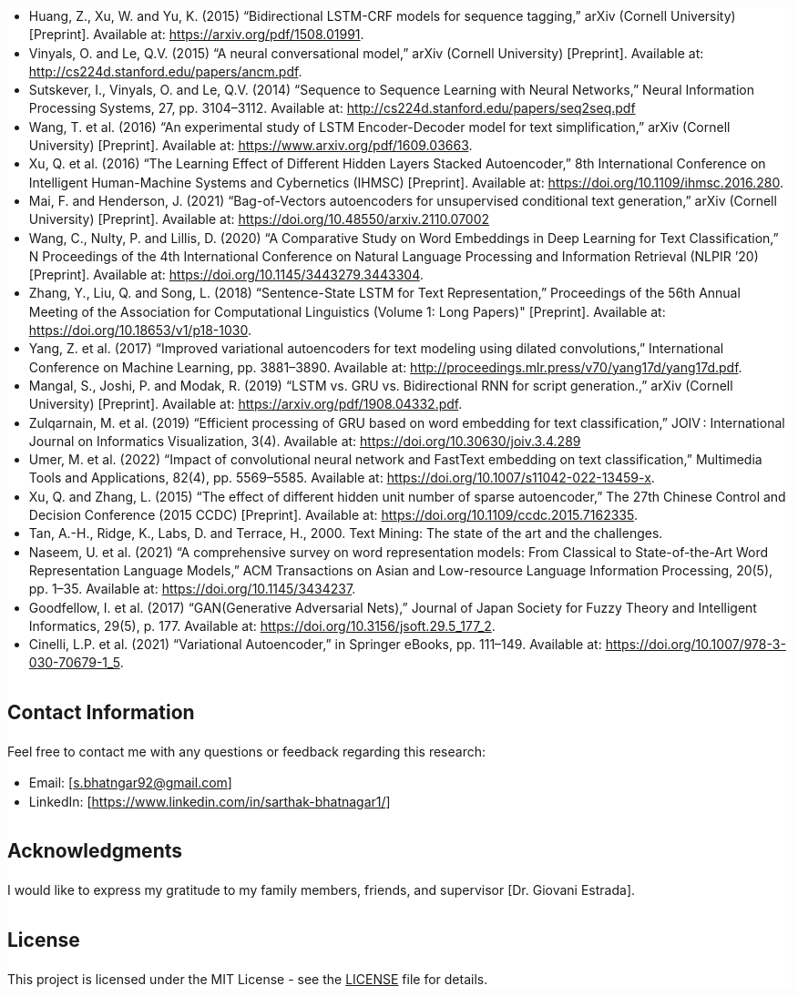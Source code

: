 - Huang, Z., Xu, W. and Yu, K. (2015) “Bidirectional LSTM-CRF models for sequence tagging,” arXiv (Cornell University) [Preprint]. Available at: https://arxiv.org/pdf/1508.01991.
- Vinyals, O. and Le, Q.V. (2015) “A neural conversational model,” arXiv (Cornell University) [Preprint]. Available at: http://cs224d.stanford.edu/papers/ancm.pdf.
- Sutskever, I., Vinyals, O. and Le, Q.V. (2014) “Sequence to Sequence Learning with Neural Networks,” Neural Information Processing Systems, 27, pp. 3104–3112. Available at: http://cs224d.stanford.edu/papers/seq2seq.pdf
- Wang, T. et al. (2016) “An experimental study of LSTM Encoder-Decoder model for text simplification,” arXiv (Cornell University) [Preprint]. Available at: https://www.arxiv.org/pdf/1609.03663.
- Xu, Q. et al. (2016) “The Learning Effect of Different Hidden Layers Stacked Autoencoder,” 8th International Conference on Intelligent Human-Machine Systems and Cybernetics (IHMSC) [Preprint]. Available at: https://doi.org/10.1109/ihmsc.2016.280.
- Mai, F. and Henderson, J. (2021) “Bag-of-Vectors autoencoders for unsupervised conditional text generation,” arXiv (Cornell University) [Preprint]. Available at: https://doi.org/10.48550/arxiv.2110.07002
- Wang, C., Nulty, P. and Lillis, D. (2020) “A Comparative Study on Word Embeddings in Deep Learning for Text Classification,” N Proceedings of the 4th International Conference on Natural Language Processing and Information Retrieval (NLPIR ’20) [Preprint]. Available at: https://doi.org/10.1145/3443279.3443304.
- Zhang, Y., Liu, Q. and Song, L. (2018) “Sentence-State LSTM for Text Representation,” Proceedings of the 56th Annual Meeting of the Association for Computational Linguistics (Volume 1: Long Papers)" [Preprint]. Available at: https://doi.org/10.18653/v1/p18-1030.
- Yang, Z. et al. (2017) “Improved variational autoencoders for text modeling using dilated convolutions,” International Conference on Machine Learning, pp. 3881–3890. Available at: http://proceedings.mlr.press/v70/yang17d/yang17d.pdf.
- Mangal, S., Joshi, P. and Modak, R. (2019) “LSTM vs. GRU vs. Bidirectional RNN for script generation.,” arXiv (Cornell University) [Preprint]. Available at: https://arxiv.org/pdf/1908.04332.pdf.
- Zulqarnain, M. et al. (2019) “Efficient processing of GRU based on word embedding for text classification,” JOIV : International Journal on Informatics Visualization, 3(4). Available at: https://doi.org/10.30630/joiv.3.4.289
- Umer, M. et al. (2022) “Impact of convolutional neural network and FastText embedding on text classification,” Multimedia Tools and Applications, 82(4), pp. 5569–5585. Available at: https://doi.org/10.1007/s11042-022-13459-x.
- Xu, Q. and Zhang, L. (2015) “The effect of different hidden unit number of sparse autoencoder,” The 27th Chinese Control and Decision Conference (2015 CCDC) [Preprint]. Available at: https://doi.org/10.1109/ccdc.2015.7162335.
- Tan, A.-H., Ridge, K., Labs, D. and Terrace, H., 2000. Text Mining: The state of the art and the challenges.
- Naseem, U. et al. (2021) “A comprehensive survey on word representation models: From Classical to State-of-the-Art Word Representation Language Models,” ACM Transactions on Asian and Low-resource Language Information Processing, 20(5), pp. 1–35. Available at: https://doi.org/10.1145/3434237.
- Goodfellow, I. et al. (2017) “GAN(Generative Adversarial Nets),” Journal of Japan Society for Fuzzy Theory and Intelligent Informatics, 29(5), p. 177. Available at: https://doi.org/10.3156/jsoft.29.5_177_2.
- Cinelli, L.P. et al. (2021) “Variational Autoencoder,” in Springer eBooks, pp. 111–149. Available at: https://doi.org/10.1007/978-3-030-70679-1_5.

## Contact Information
Feel free to contact me with any questions or feedback regarding this research:
- Email: [s.bhatngar92@gmail.com]
- LinkedIn: [https://www.linkedin.com/in/sarthak-bhatnagar1/]

## Acknowledgments
I would like to express my gratitude to my family members, friends, and supervisor [Dr. Giovani Estrada].

## License
This project is licensed under the  MIT License - see the [LICENSE](LICENSE) file for details.

